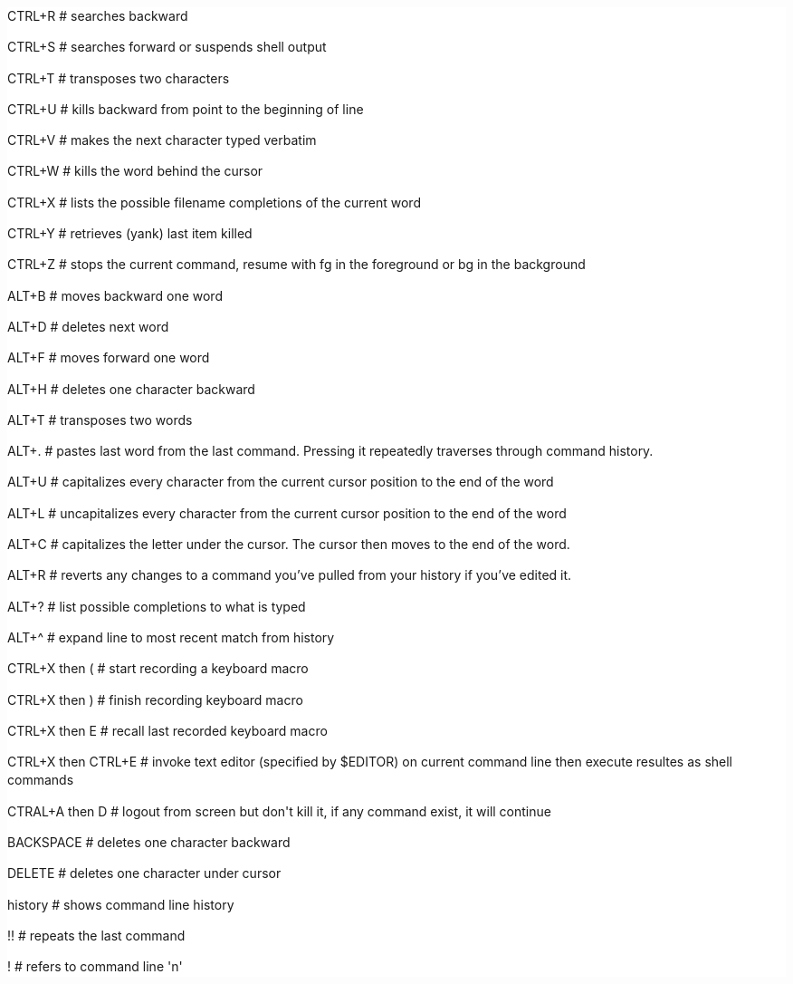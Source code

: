 CTRL+R  # searches backward

CTRL+S  # searches forward or suspends shell output

CTRL+T  # transposes two characters

CTRL+U  # kills backward from point to the beginning of line

CTRL+V  # makes the next character typed verbatim

CTRL+W  # kills the word behind the cursor

CTRL+X  # lists the possible filename completions of the current word

CTRL+Y  # retrieves (yank) last item killed

CTRL+Z  # stops the current command, resume with fg in the foreground or bg in the background


ALT+B   # moves backward one word

ALT+D   # deletes next word

ALT+F   # moves forward one word

ALT+H   # deletes one character backward

ALT+T   # transposes two words

ALT+.   # pastes last word from the last command. Pressing it repeatedly traverses through command history.

ALT+U   # capitalizes every character from the current cursor position to the end of the word

ALT+L   # uncapitalizes every character from the current cursor position to the end of the word

ALT+C   # capitalizes the letter under the cursor. The cursor then moves to the end of the word.

ALT+R   # reverts any changes to a command you’ve pulled from your history if you’ve edited it.

ALT+?   # list possible completions to what is typed

ALT+^   # expand line to most recent match from history


CTRL+X then (   # start recording a keyboard macro

CTRL+X then )   # finish recording keyboard macro

CTRL+X then E   # recall last recorded keyboard macro

CTRL+X then CTRL+E   # invoke text editor (specified by $EDITOR) on current command line then execute resultes as shell commands

CTRAL+A then D  # logout from screen but don't kill it, if any command exist, it will continue 


BACKSPACE  # deletes one character backward

DELETE     # deletes one character under cursor

history   # shows command line history

!!        # repeats the last command

!<n>      # refers to command line 'n'
 